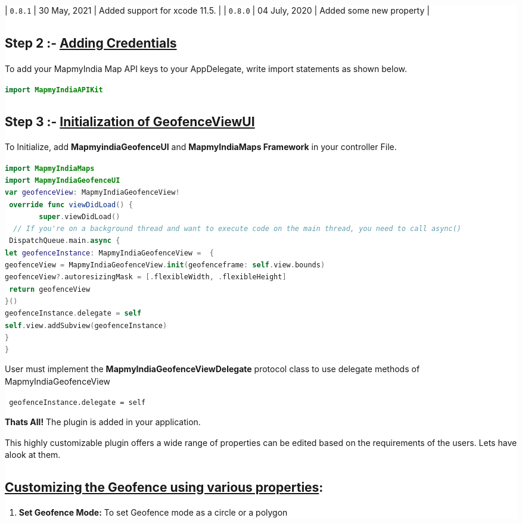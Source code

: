 | `0.8.1` | 30 May, 2021 | Added support for xcode 11.5. |
| `0.8.0` | 04 July, 2020 | Added some new property |

## Step 2 :-  [Adding Credentials](#Adding-Credentials)

To add your MapmyIndia Map API keys to your AppDelegate, write import statements as shown below.

```swift
import MapmyIndiaAPIKit
```
## Step 3 :-  [Initialization of GeofenceViewUI](#Initialization)

To Initialize, add **MapmyindiaGeofenceUI** and **MapmyIndiaMaps Framework** in your controller File.

```swift
import MapmyIndiaMaps
import MapmyIndiaGeofenceUI
var geofenceView: MapmyIndiaGeofenceView!
 override func viewDidLoad() {
        super.viewDidLoad()
  // If you're on a background thread and want to execute code on the main thread, you need to call async()
 DispatchQueue.main.async {
let geofenceInstance: MapmyIndiaGeofenceView =  {
geofenceView = MapmyIndiaGeofenceView.init(geofenceframe: self.view.bounds)
geofenceView?.autoresizingMask = [.flexibleWidth, .flexibleHeight]
 return geofenceView
}()
geofenceInstance.delegate = self
self.view.addSubview(geofenceInstance)
}
}
``` 

User must implement the **MapmyIndiaGeofenceViewDelegate** protocol class to use delegate methods of MapmyIndiaGeofenceView

```
 geofenceInstance.delegate = self
 ```

**Thats All!** The plugin is added in your application. 

This highly customizable plugin offers a wide range of properties can be edited based on the requirements of the users. Lets have alook at them.

## [Customizing the Geofence using various properties](##Customizing):

1. **Set Geofence Mode:** To set Geofence mode as a circle or a polygon
